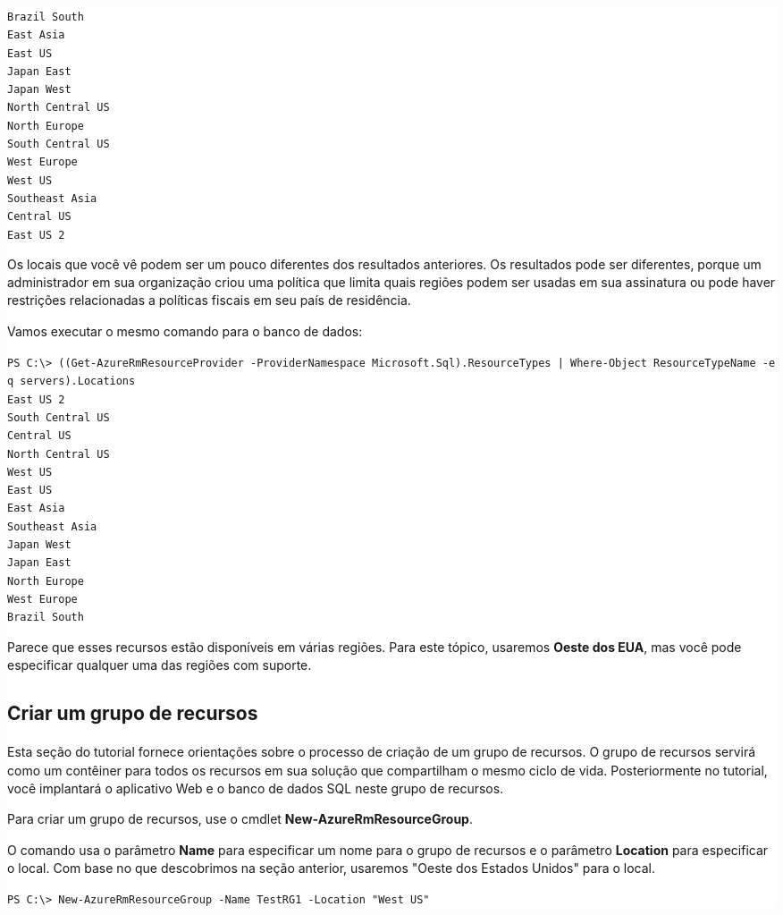     Brazil South
    East Asia
    East US
    Japan East
    Japan West
    North Central US
    North Europe
    South Central US
    West Europe
    West US
    Southeast Asia
    Central US
    East US 2

Os locais que você vê podem ser um pouco diferentes dos resultados anteriores. Os resultados pode ser diferentes, porque um administrador em sua organização criou uma política que limita quais regiões podem ser usadas em sua assinatura ou pode haver restrições relacionadas a políticas fiscais em seu país de residência.

Vamos executar o mesmo comando para o banco de dados:

    PS C:\> ((Get-AzureRmResourceProvider -ProviderNamespace Microsoft.Sql).ResourceTypes | Where-Object ResourceTypeName -eq servers).Locations
    East US 2
    South Central US
    Central US
    North Central US
    West US
    East US
    East Asia
    Southeast Asia
    Japan West
    Japan East
    North Europe
    West Europe
    Brazil South

Parece que esses recursos estão disponíveis em várias regiões. Para este tópico, usaremos **Oeste dos EUA**, mas você pode especificar qualquer uma das regiões com suporte.

## Criar um grupo de recursos

Esta seção do tutorial fornece orientações sobre o processo de criação de um grupo de recursos. O grupo de recursos servirá como um contêiner para todos os recursos em sua solução que compartilham o mesmo ciclo de vida. Posteriormente no tutorial, você implantará o aplicativo Web e o banco de dados SQL neste grupo de recursos.

Para criar um grupo de recursos, use o cmdlet **New-AzureRmResourceGroup**.

O comando usa o parâmetro **Name** para especificar um nome para o grupo de recursos e o parâmetro **Location** para especificar o local. Com base no que descobrimos na seção anterior, usaremos "Oeste dos Estados Unidos" para o local.

    PS C:\> New-AzureRmResourceGroup -Name TestRG1 -Location "West US"
    